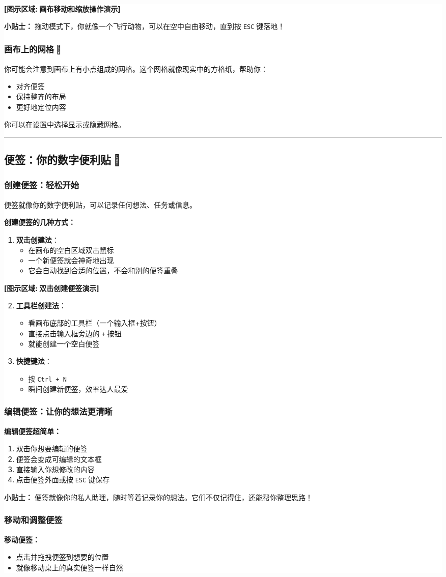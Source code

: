 **[图示区域: 画布移动和缩放操作演示]**

**小贴士：** 拖动模式下，你就像一个飞行动物，可以在空中自由移动，直到按 `ESC` 键落地！

### 画布上的网格 🧩

你可能会注意到画布上有小点组成的网格。这个网格就像现实中的方格纸，帮助你：
- 对齐便签
- 保持整齐的布局
- 更好地定位内容

你可以在设置中选择显示或隐藏网格。

---

## 便签：你的数字便利贴 🍃

### 创建便签：轻松开始

便签就像你的数字便利贴，可以记录任何想法、任务或信息。

**创建便签的几种方式：**

1. **双击创建法**：
   - 在画布的空白区域双击鼠标
   - 一个新便签就会神奇地出现
   - 它会自动找到合适的位置，不会和别的便签重叠

**[图示区域: 双击创建便签演示]**

2. **工具栏创建法**：
   - 看画布底部的工具栏（一个输入框+按钮）
   - 直接点击输入框旁边的 `+` 按钮
   - 就能创建一个空白便签

3. **快捷键法**：
   - 按 `Ctrl + N` 
   - 瞬间创建新便签，效率达人最爱

### 编辑便签：让你的想法更清晰

**编辑便签超简单：**
1. 双击你想要编辑的便签
2. 便签会变成可编辑的文本框
3. 直接输入你想修改的内容
4. 点击便签外面或按 `ESC` 键保存

**小贴士：** 便签就像你的私人助理，随时等着记录你的想法。它们不仅记得住，还能帮你整理思路！

### 移动和调整便签

**移动便签：**
- 点击并拖拽便签到想要的位置
- 就像移动桌上的真实便签一样自然
